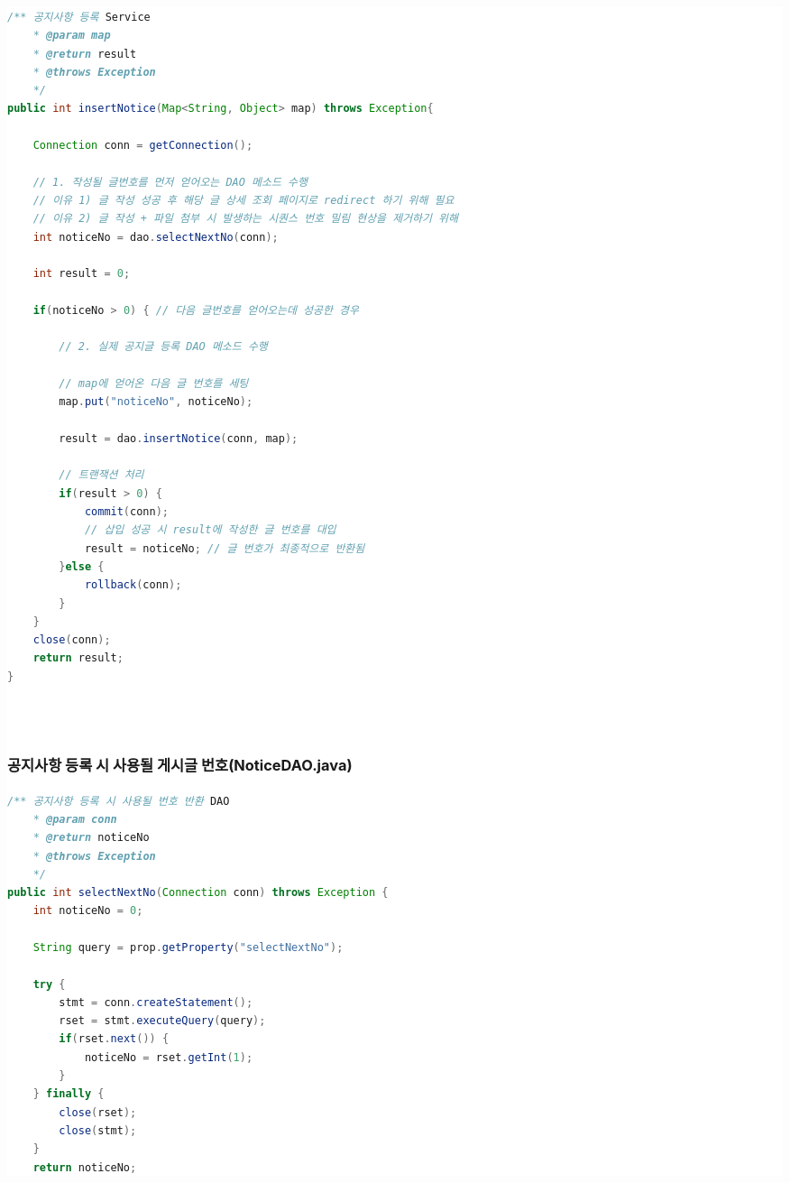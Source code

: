 ```java
/** 공지사항 등록 Service
    * @param map
    * @return result
    * @throws Exception
    */
public int insertNotice(Map<String, Object> map) throws Exception{
    
    Connection conn = getConnection();
    
    // 1. 작성될 글번호를 먼저 얻어오는 DAO 메소드 수행
    // 이유 1) 글 작성 성공 후 해당 글 상세 조회 페이지로 redirect 하기 위해 필요
    // 이유 2) 글 작성 + 파일 첨부 시 발생하는 시퀀스 번호 밀림 현상을 제거하기 위해
    int noticeNo = dao.selectNextNo(conn);
    
    int result = 0;
    
    if(noticeNo > 0) { // 다음 글번호를 얻어오는데 성공한 경우
        
        // 2. 실제 공지글 등록 DAO 메소드 수행
        
        // map에 얻어온 다음 글 번호를 세팅
        map.put("noticeNo", noticeNo);
    
        result = dao.insertNotice(conn, map);
        
        // 트랜잭션 처리
        if(result > 0) {
            commit(conn);
            // 삽입 성공 시 result에 작성한 글 번호를 대입
            result = noticeNo; // 글 번호가 최종적으로 반환됨
        }else {
            rollback(conn);
        }
    }
    close(conn);
    return result;
}
```
<br><br>

### 공지사항 등록 시 사용될 게시글 번호(NoticeDAO.java)
```java
/** 공지사항 등록 시 사용될 번호 반환 DAO
    * @param conn
    * @return noticeNo
    * @throws Exception
    */
public int selectNextNo(Connection conn) throws Exception {
    int noticeNo = 0;
    
    String query = prop.getProperty("selectNextNo");
    
    try {
        stmt = conn.createStatement();
        rset = stmt.executeQuery(query);
        if(rset.next()) {
            noticeNo = rset.getInt(1);
        }
    } finally {
        close(rset);
        close(stmt);
    }
    return noticeNo;
```